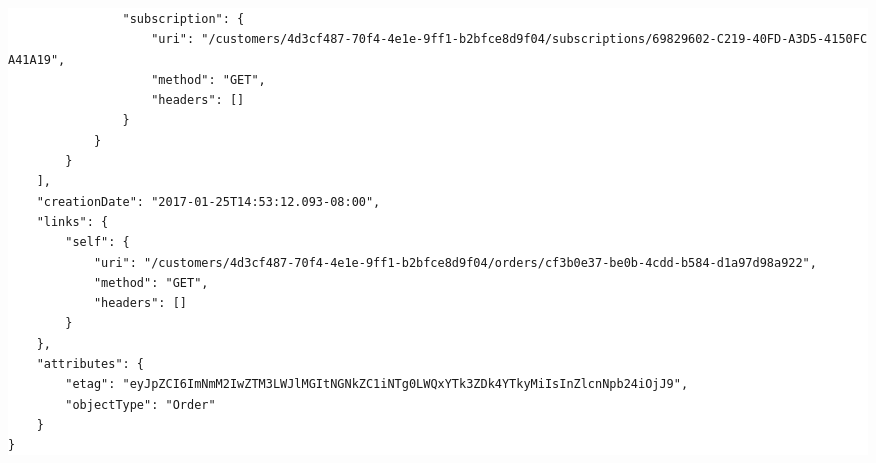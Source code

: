 ```http
                "subscription": {
                    "uri": "/customers/4d3cf487-70f4-4e1e-9ff1-b2bfce8d9f04/subscriptions/69829602-C219-40FD-A3D5-4150FCA41A19",
                    "method": "GET",
                    "headers": []
                }
            }
        }
    ],
    "creationDate": "2017-01-25T14:53:12.093-08:00",
    "links": {
        "self": {
            "uri": "/customers/4d3cf487-70f4-4e1e-9ff1-b2bfce8d9f04/orders/cf3b0e37-be0b-4cdd-b584-d1a97d98a922",
            "method": "GET",
            "headers": []
        }
    },
    "attributes": {
        "etag": "eyJpZCI6ImNmM2IwZTM3LWJlMGItNGNkZC1iNTg0LWQxYTk3ZDk4YTkyMiIsInZlcnNpb24iOjJ9",
        "objectType": "Order"
    }
}
```